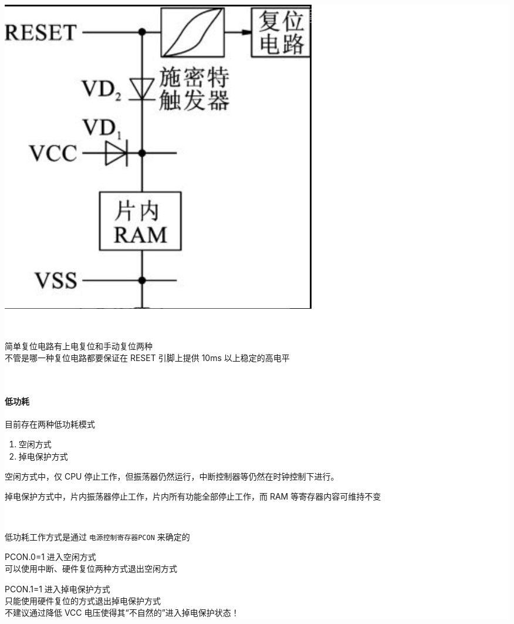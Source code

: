 ![](./img/mcu-interface/mi14.png)

<br>

简单复位电路有上电复位和手动复位两种  
不管是哪一种复位电路都要保证在 RESET 引脚上提供 10ms 以上稳定的高电平

<br>

#### 低功耗

目前存在两种低功耗模式

1. 空闲方式
2. 掉电保护方式

空闲方式中，仅 CPU 停止工作，但振荡器仍然运行，中断控制器等仍然在时钟控制下进行。

掉电保护方式中，片内振荡器停止工作，片内所有功能全部停止工作，而 RAM 等寄存器内容可维持不变

<br>

低功耗工作方式是通过 `电源控制寄存器PCON` 来确定的

PCON.0=1 进入空闲方式  
可以使用中断、硬件复位两种方式退出空闲方式

PCON.1=1 进入掉电保护方式  
只能使用硬件复位的方式退出掉电保护方式  
不建议通过降低 VCC 电压使得其“不自然的”进入掉电保护状态！
